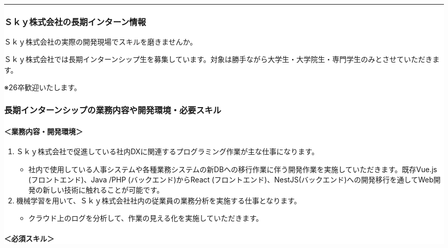 </p>

</section>

---

### **Ｓｋｙ株式会社の長期インターン情報**

<section>

<p>
Ｓｋｙ株式会社の実際の開発現場でスキルを磨きませんか。

Ｓｋｙ株式会社では長期インターンシップ生を募集しています。対象は勝手ながら大学生・大学院生・専門学生のみとさせていただきます。  

※26卒歓迎いたします。
      
</p>

</section>

### **長期インターンシップの業務内容や開発環境・必要スキル**

#### **＜業務内容・開発環境＞**

<section>

<ol>

<li>
Ｓｋｙ株式会社で促進している社内DXに関連するプログラミング作業が主な仕事になります。
</li>

<ul>

<li>
社内で使用している人事システムや各種業務システムの新DBへの移行作業に伴う開発作業を実施していただきます。既存Vue.js (フロントエンド)、Java /PHP (バックエンド)からReact (フロントエンド)、NestJS(バックエンド)への開発移行を通してWeb開発の新しい技術に触れることが可能です。
</li>

</ul>

<li>
機械学習を用いて、Ｓｋｙ株式会社社内の従業員の業務分析を実施する仕事となります。
</li>

<ul>

<li>
クラウド上のログを分析して、作業の見える化を実施していただきます。
</li>

</ul>

</ol>

</section>

#### **＜必須スキル＞**
